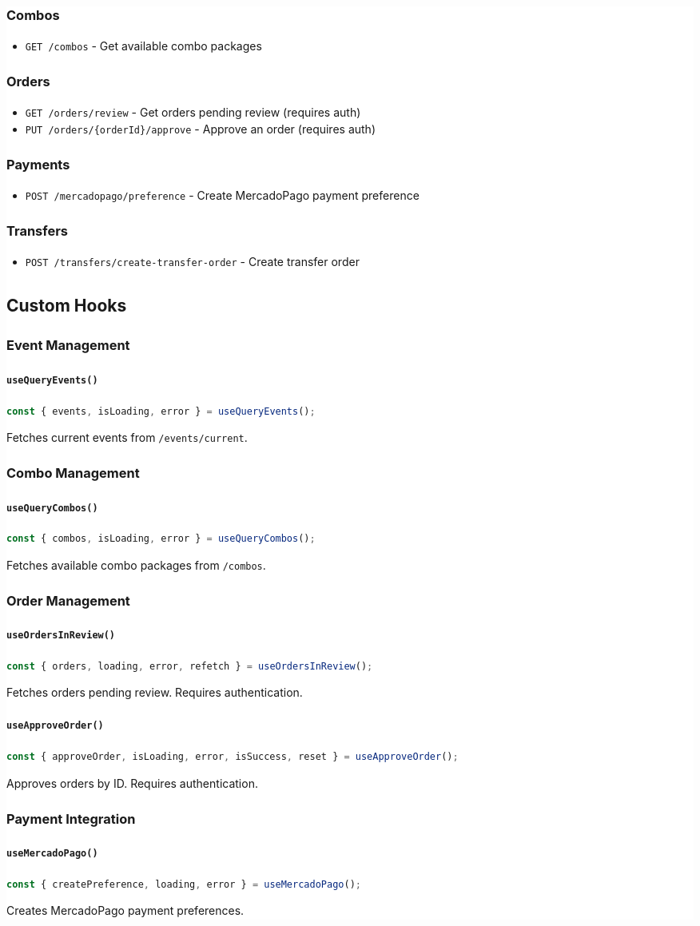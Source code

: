 ### Combos
- `GET /combos` - Get available combo packages

### Orders
- `GET /orders/review` - Get orders pending review (requires auth)
- `PUT /orders/{orderId}/approve` - Approve an order (requires auth)

### Payments
- `POST /mercadopago/preference` - Create MercadoPago payment preference

### Transfers
- `POST /transfers/create-transfer-order` - Create transfer order

## Custom Hooks

### Event Management

#### `useQueryEvents()`
```typescript
const { events, isLoading, error } = useQueryEvents();
```
Fetches current events from `/events/current`.

### Combo Management

#### `useQueryCombos()`
```typescript
const { combos, isLoading, error } = useQueryCombos();
```
Fetches available combo packages from `/combos`.

### Order Management

#### `useOrdersInReview()`
```typescript
const { orders, loading, error, refetch } = useOrdersInReview();
```
Fetches orders pending review. Requires authentication.

#### `useApproveOrder()`
```typescript
const { approveOrder, isLoading, error, isSuccess, reset } = useApproveOrder();
```
Approves orders by ID. Requires authentication.

### Payment Integration

#### `useMercadoPago()`
```typescript
const { createPreference, loading, error } = useMercadoPago();
```
Creates MercadoPago payment preferences.
